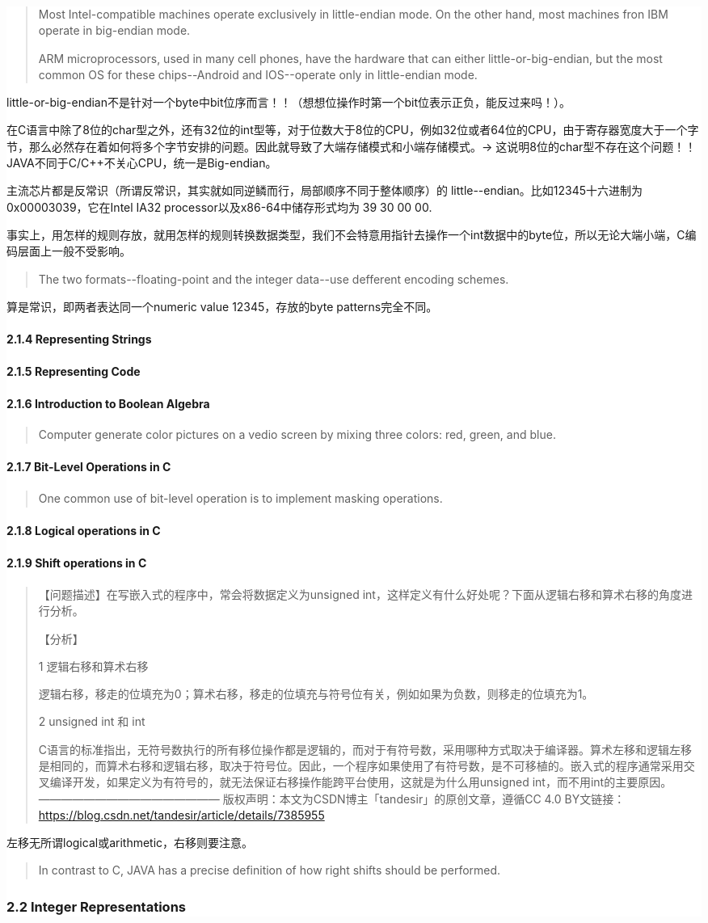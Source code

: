 > Most Intel-compatible machines operate exclusively in little-endian mode. On the other hand, most machines fron IBM operate in big-endian mode.
>
> ARM microprocessors, used in many cell phones, have the hardware that can either little-or-big-endian, but the most common OS for these chips--Android and IOS--operate only in little-endian mode.

 little-or-big-endian不是针对一个byte中bit位序而言！！（想想位操作时第一个bit位表示正负，能反过来吗！）。

在C语言中除了8位的char型之外，还有32位的int型等，对于位数大于8位的CPU，例如32位或者64位的CPU，由于寄存器宽度大于一个字节，那么必然存在着如何将多个字节安排的问题。因此就导致了大端存储模式和小端存储模式。-> 这说明8位的char型不存在这个问题！！JAVA不同于C/C++不关心CPU，统一是Big-endian。

主流芯片都是反常识（所谓反常识，其实就如同逆鳞而行，局部顺序不同于整体顺序）的 little--endian。比如12345十六进制为0x00003039，它在Intel IA32 processor以及x86-64中储存形式均为 39 30 00 00. 

事实上，用怎样的规则存放，就用怎样的规则转换数据类型，我们不会特意用指针去操作一个int数据中的byte位，所以无论大端小端，C编码层面上一般不受影响。

> The two formats--floating-point and the integer data--use defferent encoding schemes.

算是常识，即两者表达同一个numeric value 12345，存放的byte patterns完全不同。

#### 2.1.4 Representing Strings

#### 2.1.5 Representing Code

#### 2.1.6 Introduction to Boolean Algebra

> Computer generate color pictures on a vedio screen by mixing three colors: red, green, and blue.

#### 2.1.7 Bit-Level Operations in C

> One common use of bit-level operation is to implement masking operations.

#### 2.1.8 Logical operations in C

#### 2.1.9 Shift operations in C

> 【问题描述】在写嵌入式的程序中，常会将数据定义为unsigned int，这样定义有什么好处呢？下面从逻辑右移和算术右移的角度进行分析。
>
> 【分析】
>
> 1 逻辑右移和算术右移
>
> 逻辑右移，移走的位填充为0；算术右移，移走的位填充与符号位有关，例如如果为负数，则移走的位填充为1。
>
> 2 unsigned int 和 int
>
> C语言的标准指出，无符号数执行的所有移位操作都是逻辑的，而对于有符号数，采用哪种方式取决于编译器。算术左移和逻辑左移是相同的，而算术右移和逻辑右移，取决于符号位。因此，一个程序如果使用了有符号数，是不可移植的。嵌入式的程序通常采用交叉编译开发，如果定义为有符号的，就无法保证右移操作能跨平台使用，这就是为什么用unsigned int，而不用int的主要原因。
> ————————————————
> 版权声明：本文为CSDN博主「tandesir」的原创文章，遵循CC 4.0 BY文链接：https://blog.csdn.net/tandesir/article/details/7385955

左移无所谓logical或arithmetic，右移则要注意。

> In contrast to C, JAVA has a precise definition of how right shifts should be performed.

### 2.2 Integer Representations
